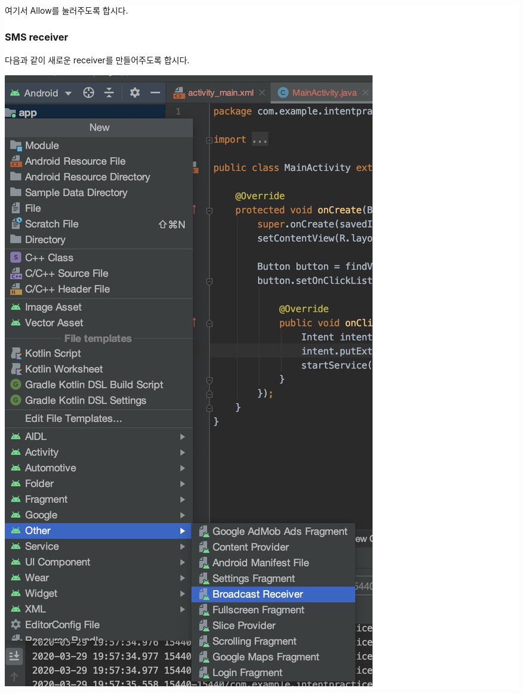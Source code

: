 여기서 Allow를 눌러주도록 합시다.

### SMS receiver
다음과 같이 새로운 receiver를 만들어주도록 합시다.

![reciever 만들기](images/aefc34de-ff27-4b95-8dcb-7988fa3ed240.png)
